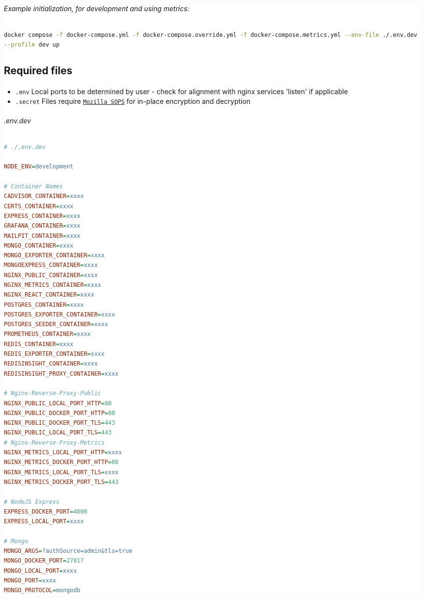 ###### Example initialization, for development and using metrics:

```bash
docker compose -f docker-compose.yml -f docker-compose.override.yml -f docker-compose.metrics.yml --env-file ./.env.dev --profile dev up
```

## Required files

- `.env` Local ports to be determined by user - check for alignment with nginx services 'listen' if applicable
- `.secret` Files require [`Mozilla SOPS`](https://github.com/getsops/sops) for in-place encryption and decryption

###### .env.dev

```ini
# ./.env.dev

NODE_ENV=development

# Container Names
CADVISOR_CONTAINER=xxxx
CERTS_CONTAINER=xxxx
EXPRESS_CONTAINER=xxxx
GRAFANA_CONTAINER=xxxx
MAILPIT_CONTAINER=xxxx
MONGO_CONTAINER=xxxx
MONGO_EXPORTER_CONTAINER=xxxx
MONGOEXPRESS_CONTAINER=xxxx
NGINX_PUBLIC_CONTAINER=xxxx
NGINX_METRICS_CONTAINER=xxxx
NGINX_REACT_CONTAINER=xxxx
POSTGRES_CONTAINER=xxxx
POSTGRES_EXPORTER_CONTAINER=xxxx
POSTGRES_SEEDER_CONTAINER=xxxx
PROMETHEUS_CONTAINER=xxxx
REDIS_CONTAINER=xxxx
REDIS_EXPORTER_CONTAINER=xxxx
REDISINSIGHT_CONTAINER=xxxx
REDISINSIGHT_PROXY_CONTAINER=xxxx

# Nginx-Reverse-Proxy-Public
NGINX_PUBLIC_LOCAL_PORT_HTTP=80
NGINX_PUBLIC_DOCKER_PORT_HTTP=80
NGINX_PUBLIC_DOCKER_PORT_TLS=443
NGINX_PUBLIC_LOCAL_PORT_TLS=443
# Nginx-Reverse-Proxy-Metrics
NGINX_METRICS_LOCAL_PORT_HTTP=xxxx
NGINX_METRICS_DOCKER_PORT_HTTP=80
NGINX_METRICS_LOCAL_PORT_TLS=xxxx
NGINX_METRICS_DOCKER_PORT_TLS=443

# NodeJS Express
EXPRESS_DOCKER_PORT=4000
EXPRESS_LOCAL_PORT=xxxx

# Mongo
MONGO_ARGS=?authSource=admin&tls=true
MONGO_DOCKER_PORT=27017
MONGO_LOCAL_PORT=xxxx
MONGO_PORT=xxxx
MONGO_PROTOCOL=mongodb

```